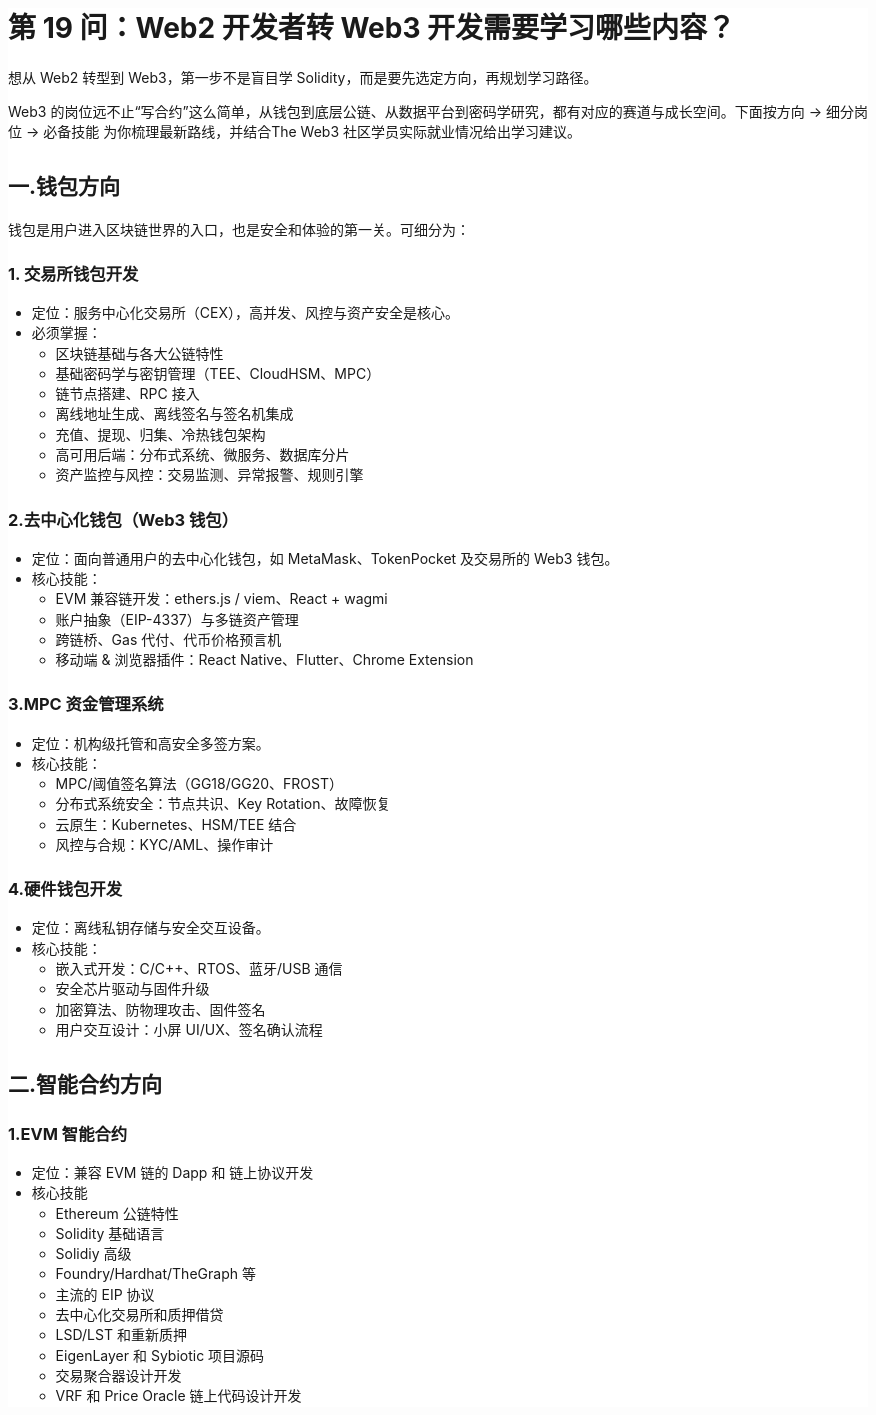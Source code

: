 # 第 19 问：Web2 开发者转 Web3 开发需要学习哪些内容？

想从 Web2 转型到 Web3，第一步不是盲目学 Solidity，而是要先选定方向，再规划学习路径。

Web3 的岗位远不止“写合约”这么简单，从钱包到底层公链、从数据平台到密码学研究，都有对应的赛道与成长空间。下面按方向 → 细分岗位 → 必备技能 为你梳理最新路线，并结合The Web3 社区学员实际就业情况给出学习建议。

## 一.钱包方向
钱包是用户进入区块链世界的入口，也是安全和体验的第一关。可细分为：

### 1. 交易所钱包开发
- 定位：服务中心化交易所（CEX），高并发、风控与资产安全是核心。  
- 必须掌握：
  - 区块链基础与各大公链特性  
  - 基础密码学与密钥管理（TEE、CloudHSM、MPC）  
  - 链节点搭建、RPC 接入  
  - 离线地址生成、离线签名与签名机集成  
  - 充值、提现、归集、冷热钱包架构  
  - 高可用后端：分布式系统、微服务、数据库分片  
  - 资产监控与风控：交易监测、异常报警、规则引擎  
    
### 2.去中心化钱包（Web3 钱包）
- 定位：面向普通用户的去中心化钱包，如 MetaMask、TokenPocket 及交易所的 Web3 钱包。  
- 核心技能：
  - EVM 兼容链开发：ethers.js / viem、React + wagmi  
  - 账户抽象（EIP-4337）与多链资产管理  
  - 跨链桥、Gas 代付、代币价格预言机  
  - 移动端 & 浏览器插件：React Native、Flutter、Chrome Extension
    
### 3.MPC 资金管理系统
- 定位：机构级托管和高安全多签方案。  
- 核心技能：
  - MPC/阈值签名算法（GG18/GG20、FROST）  
  - 分布式系统安全：节点共识、Key Rotation、故障恢复  
  - 云原生：Kubernetes、HSM/TEE 结合  
  - 风控与合规：KYC/AML、操作审计
    
### 4.硬件钱包开发
- 定位：离线私钥存储与安全交互设备。  
- 核心技能：
  - 嵌入式开发：C/C++、RTOS、蓝牙/USB 通信  
  - 安全芯片驱动与固件升级  
  - 加密算法、防物理攻击、固件签名  
  - 用户交互设计：小屏 UI/UX、签名确认流程

## 二.智能合约方向

### 1.EVM 智能合约
- 定位：兼容 EVM 链的 Dapp 和 链上协议开发
- 核心技能
  - Ethereum 公链特性
  - Solidity 基础语言
  - Solidiy 高级
  - Foundry/Hardhat/TheGraph 等
  - 主流的 EIP 协议
  - 去中心化交易所和质押借贷
  - LSD/LST 和重新质押
  - EigenLayer 和 Sybiotic 项目源码
  - 交易聚合器设计开发
  - VRF 和 Price Oracle 链上代码设计开发
